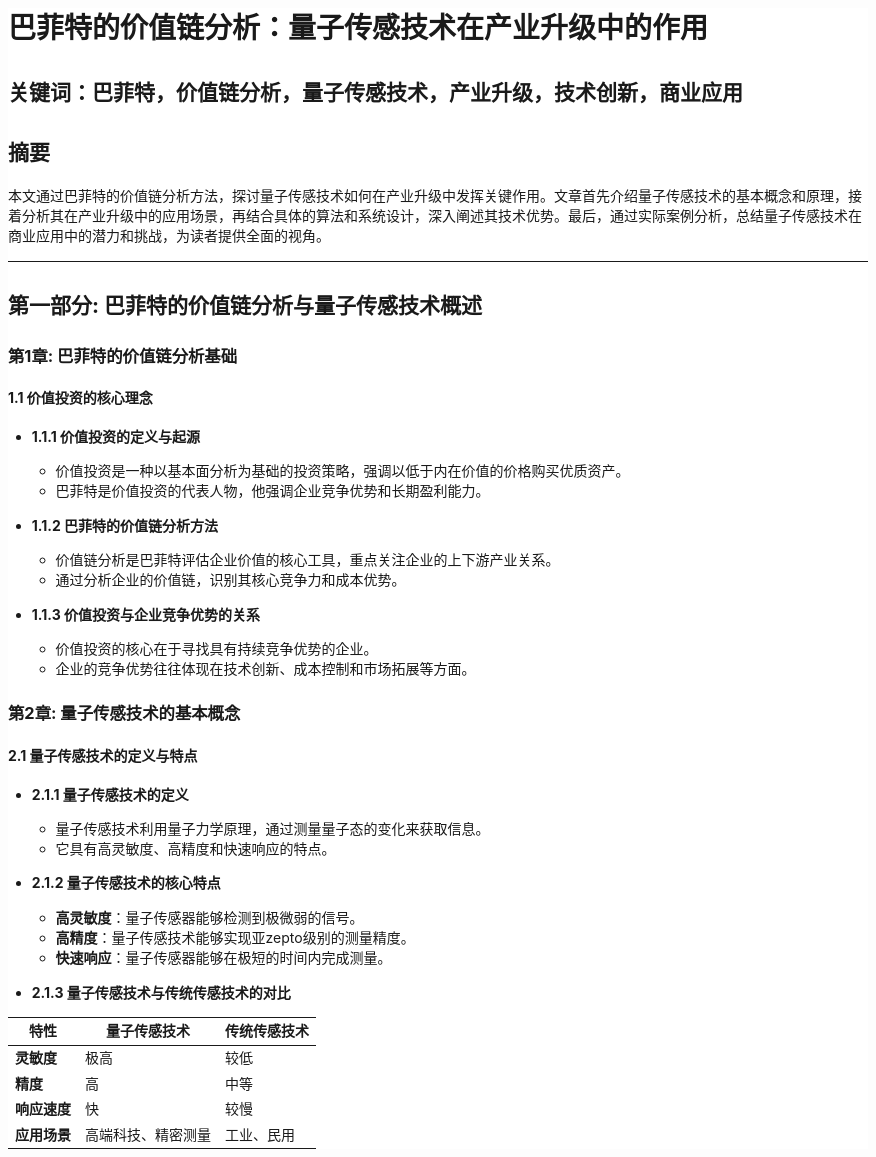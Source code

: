                  



# 巴菲特的价值链分析：量子传感技术在产业升级中的作用

## 关键词：巴菲特，价值链分析，量子传感技术，产业升级，技术创新，商业应用

## 摘要

本文通过巴菲特的价值链分析方法，探讨量子传感技术如何在产业升级中发挥关键作用。文章首先介绍量子传感技术的基本概念和原理，接着分析其在产业升级中的应用场景，再结合具体的算法和系统设计，深入阐述其技术优势。最后，通过实际案例分析，总结量子传感技术在商业应用中的潜力和挑战，为读者提供全面的视角。

---

## 第一部分: 巴菲特的价值链分析与量子传感技术概述

### 第1章: 巴菲特的价值链分析基础

#### 1.1 价值投资的核心理念

- **1.1.1 价值投资的定义与起源**
  - 价值投资是一种以基本面分析为基础的投资策略，强调以低于内在价值的价格购买优质资产。
  - 巴菲特是价值投资的代表人物，他强调企业竞争优势和长期盈利能力。

- **1.1.2 巴菲特的价值链分析方法**
  - 价值链分析是巴菲特评估企业价值的核心工具，重点关注企业的上下游产业关系。
  - 通过分析企业的价值链，识别其核心竞争力和成本优势。

- **1.1.3 价值投资与企业竞争优势的关系**
  - 价值投资的核心在于寻找具有持续竞争优势的企业。
  - 企业的竞争优势往往体现在技术创新、成本控制和市场拓展等方面。

### 第2章: 量子传感技术的基本概念

#### 2.1 量子传感技术的定义与特点

- **2.1.1 量子传感技术的定义**
  - 量子传感技术利用量子力学原理，通过测量量子态的变化来获取信息。
  - 它具有高灵敏度、高精度和快速响应的特点。

- **2.1.2 量子传感技术的核心特点**
  - **高灵敏度**：量子传感器能够检测到极微弱的信号。
  - **高精度**：量子传感技术能够实现亚zepto级别的测量精度。
  - **快速响应**：量子传感器能够在极短的时间内完成测量。

- **2.1.3 量子传感技术与传统传感技术的对比**

| **特性**          | **量子传感技术**         | **传统传感技术**         |
|--------------------|--------------------------|--------------------------|
| **灵敏度**        | 极高                     | 较低                     |
| **精度**          | 高                       | 中等                     |
| **响应速度**      | 快                       | 较慢                     |
| **应用场景**      | 高端科技、精密测量       | 工业、民用                |
